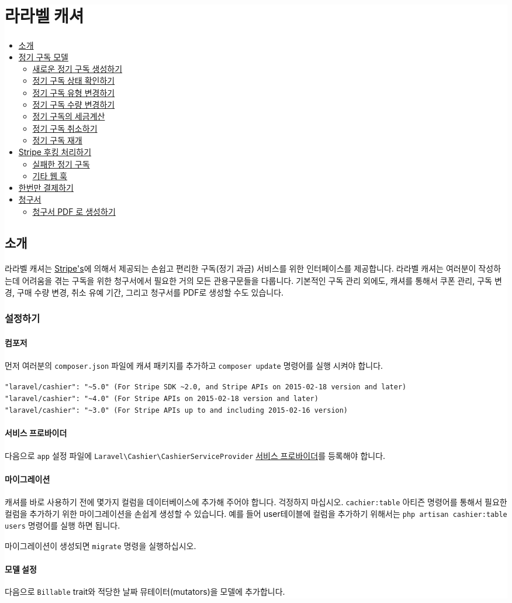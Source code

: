 # 라라벨 캐셔

- [소개](#introduction)
- [정기 구독 모델](#subscriptions)
    - [새로운 정기 구독 생성하기](#creating-subscriptions)
    - [정기 구독 상태 확인하기](#checking-subscription-status)
    - [정기 구독 유형 변경하기](#changing-plans)
    - [정기 구독 수량 변경하기](#subscription-quantity)
    - [정기 구독의 세금계산](#subscription-taxes)
    - [정기 구독 취소하기](#cancelling-subscriptions)
    - [정기 구독 재개](#resuming-subscriptions)
- [Stripe 후킹 처리하기](#handling-stripe-webhooks)
    - [실패한 정기 구독](#handling-failed-subscriptions)
    - [기타 웹 훅](#handling-other-webhooks)
- [한번만 결제하기](#single-charges)
- [청구서](#invoices)
    - [청구서 PDF 로 생성하기](#generating-invoice-pdfs)

<a name="introduction"></a>
## 소개

라라벨 캐셔는 [Stripe's](https://stripe.com)에 의해서 제공되는 손쉽고 편리한 구독(정기 과금) 서비스를 위한 인터페이스를 제공합니다. 라라벨 캐셔는 여러분이 작성하는데 어려움을 겪는 구독을 위한 청구서에서 필요한 거의 모든 관용구문들을 다룹니다.  기본적인 구독 관리 외에도, 캐셔를 통해서 쿠폰 관리, 구독 변경, 구매 수량 변경, 취소 유예 기간, 그리고 청구서를 PDF로 생성할 수도 있습니다. 

<a name="configuration"></a>
### 설정하기

#### 컴포저

먼저 여러분의 `composer.json` 파일에 캐셔 패키지를 추가하고 `composer update` 명령어를 실행 시켜야 합니다.

    "laravel/cashier": "~5.0" (For Stripe SDK ~2.0, and Stripe APIs on 2015-02-18 version and later)
    "laravel/cashier": "~4.0" (For Stripe APIs on 2015-02-18 version and later)
    "laravel/cashier": "~3.0" (For Stripe APIs up to and including 2015-02-16 version)

#### 서비스 프로바이더

다음으로 `app` 설정 파일에 `Laravel\Cashier\CashierServiceProvider` [서비스 프로바이더](/docs/{{version}}/providers)를 등록해야 합니다. 

#### 마이그레이션

캐셔를 바로 사용하기 전에 몇가지 컬럼을 데이터베이스에 추가해 주어야 합니다. 걱정하지 마십시오. `cachier:table` 아티즌 명령어를 통해서 필요한 컬럼을 추가하기 위한 마이그레이션을 손쉽게 생성할 수 있습니다. 예를 들어 user테이블에 컬럼을 추가하기 위해서는 `php artisan cashier:table users` 명령어를 실행 하면 됩니다. 

마이그레이션이 생성되면 `migrate` 명령을 실행하십시오. 

#### 모델 설정

다음으로 `Billable` trait와 적당한  날짜 뮤테이터(mutators)을 모델에 추가합니다. 
